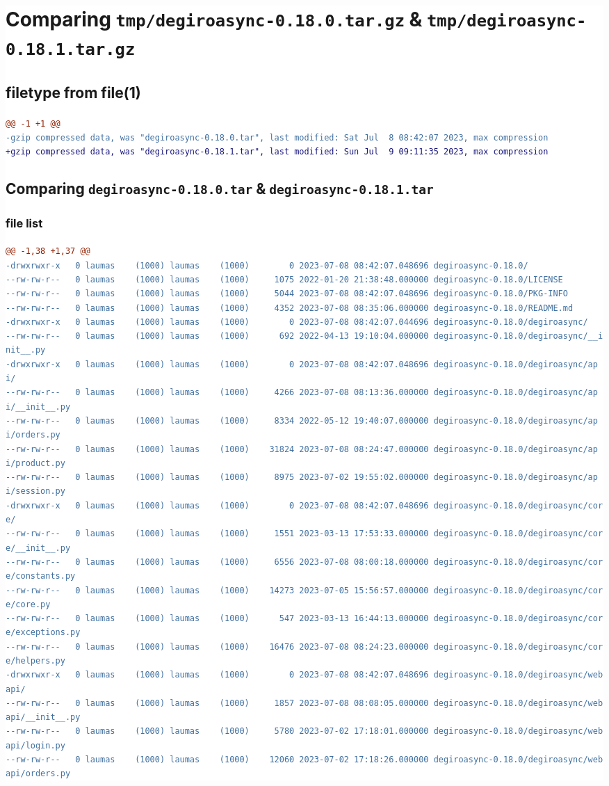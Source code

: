 # Comparing `tmp/degiroasync-0.18.0.tar.gz` & `tmp/degiroasync-0.18.1.tar.gz`

## filetype from file(1)

```diff
@@ -1 +1 @@
-gzip compressed data, was "degiroasync-0.18.0.tar", last modified: Sat Jul  8 08:42:07 2023, max compression
+gzip compressed data, was "degiroasync-0.18.1.tar", last modified: Sun Jul  9 09:11:35 2023, max compression
```

## Comparing `degiroasync-0.18.0.tar` & `degiroasync-0.18.1.tar`

### file list

```diff
@@ -1,38 +1,37 @@
-drwxrwxr-x   0 laumas    (1000) laumas    (1000)        0 2023-07-08 08:42:07.048696 degiroasync-0.18.0/
--rw-rw-r--   0 laumas    (1000) laumas    (1000)     1075 2022-01-20 21:38:48.000000 degiroasync-0.18.0/LICENSE
--rw-rw-r--   0 laumas    (1000) laumas    (1000)     5044 2023-07-08 08:42:07.048696 degiroasync-0.18.0/PKG-INFO
--rw-rw-r--   0 laumas    (1000) laumas    (1000)     4352 2023-07-08 08:35:06.000000 degiroasync-0.18.0/README.md
-drwxrwxr-x   0 laumas    (1000) laumas    (1000)        0 2023-07-08 08:42:07.044696 degiroasync-0.18.0/degiroasync/
--rw-rw-r--   0 laumas    (1000) laumas    (1000)      692 2022-04-13 19:10:04.000000 degiroasync-0.18.0/degiroasync/__init__.py
-drwxrwxr-x   0 laumas    (1000) laumas    (1000)        0 2023-07-08 08:42:07.048696 degiroasync-0.18.0/degiroasync/api/
--rw-rw-r--   0 laumas    (1000) laumas    (1000)     4266 2023-07-08 08:13:36.000000 degiroasync-0.18.0/degiroasync/api/__init__.py
--rw-rw-r--   0 laumas    (1000) laumas    (1000)     8334 2022-05-12 19:40:07.000000 degiroasync-0.18.0/degiroasync/api/orders.py
--rw-rw-r--   0 laumas    (1000) laumas    (1000)    31824 2023-07-08 08:24:47.000000 degiroasync-0.18.0/degiroasync/api/product.py
--rw-rw-r--   0 laumas    (1000) laumas    (1000)     8975 2023-07-02 19:55:02.000000 degiroasync-0.18.0/degiroasync/api/session.py
-drwxrwxr-x   0 laumas    (1000) laumas    (1000)        0 2023-07-08 08:42:07.048696 degiroasync-0.18.0/degiroasync/core/
--rw-rw-r--   0 laumas    (1000) laumas    (1000)     1551 2023-03-13 17:53:33.000000 degiroasync-0.18.0/degiroasync/core/__init__.py
--rw-rw-r--   0 laumas    (1000) laumas    (1000)     6556 2023-07-08 08:00:18.000000 degiroasync-0.18.0/degiroasync/core/constants.py
--rw-rw-r--   0 laumas    (1000) laumas    (1000)    14273 2023-07-05 15:56:57.000000 degiroasync-0.18.0/degiroasync/core/core.py
--rw-rw-r--   0 laumas    (1000) laumas    (1000)      547 2023-03-13 16:44:13.000000 degiroasync-0.18.0/degiroasync/core/exceptions.py
--rw-rw-r--   0 laumas    (1000) laumas    (1000)    16476 2023-07-08 08:24:23.000000 degiroasync-0.18.0/degiroasync/core/helpers.py
-drwxrwxr-x   0 laumas    (1000) laumas    (1000)        0 2023-07-08 08:42:07.048696 degiroasync-0.18.0/degiroasync/webapi/
--rw-rw-r--   0 laumas    (1000) laumas    (1000)     1857 2023-07-08 08:08:05.000000 degiroasync-0.18.0/degiroasync/webapi/__init__.py
--rw-rw-r--   0 laumas    (1000) laumas    (1000)     5780 2023-07-02 17:18:01.000000 degiroasync-0.18.0/degiroasync/webapi/login.py
--rw-rw-r--   0 laumas    (1000) laumas    (1000)    12060 2023-07-02 17:18:26.000000 degiroasync-0.18.0/degiroasync/webapi/orders.py
```